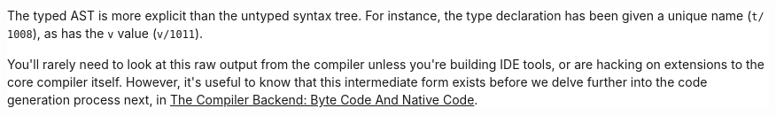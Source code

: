 The typed AST is more explicit than the untyped syntax tree. For instance,
the type declaration has been given a unique name (`t/1008`), as has the
`v` value (`v/1011`).

You'll rarely need to look at this raw output from the compiler unless you're
building IDE tools, or are hacking on extensions to the
core compiler itself. However, it's useful to know that this intermediate
form exists before we delve further into the code generation process next, in
[The Compiler Backend: Byte Code And Native Code](/docs/compiler-backend#the-compiler-backend-byte-code-and-native-code).
